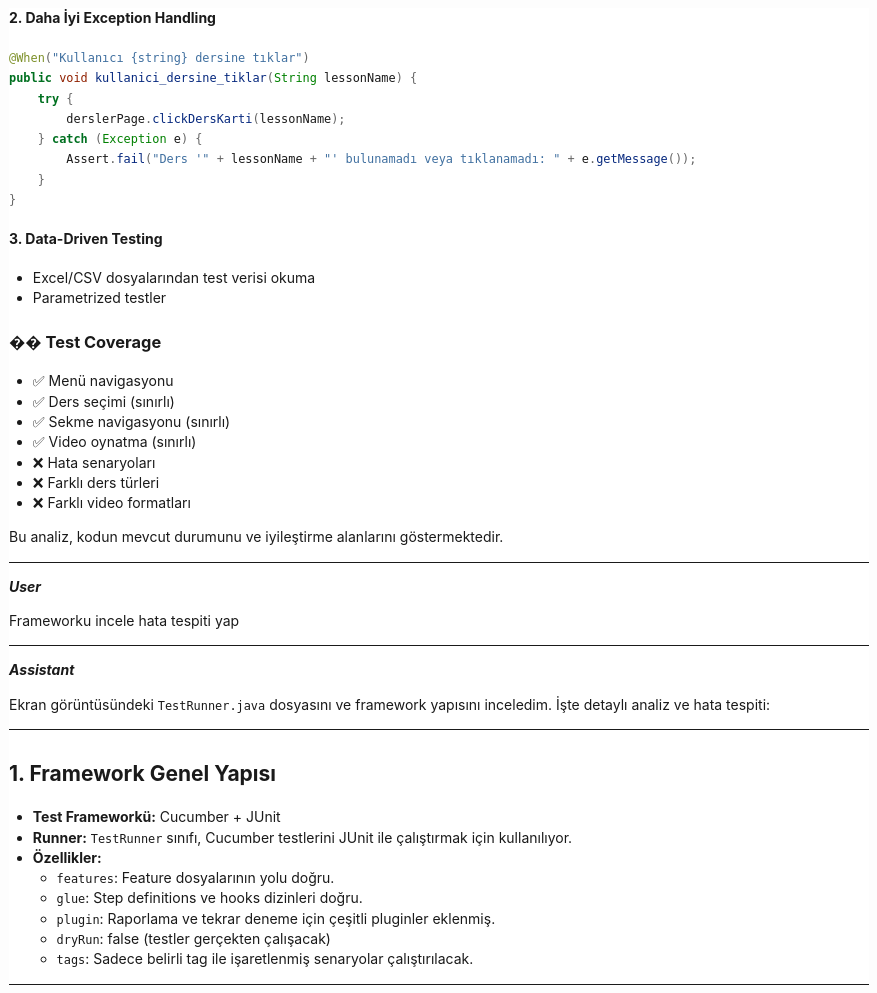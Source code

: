 #### **2. Daha İyi Exception Handling**
```java
@When("Kullanıcı {string} dersine tıklar")
public void kullanici_dersine_tiklar(String lessonName) {
    try {
        derslerPage.clickDersKarti(lessonName);
    } catch (Exception e) {
        Assert.fail("Ders '" + lessonName + "' bulunamadı veya tıklanamadı: " + e.getMessage());
    }
}
```

#### **3. Data-Driven Testing**
- Excel/CSV dosyalarından test verisi okuma
- Parametrized testler

### �� **Test Coverage**
- ✅ Menü navigasyonu
- ✅ Ders seçimi (sınırlı)
- ✅ Sekme navigasyonu (sınırlı)
- ✅ Video oynatma (sınırlı)
- ❌ Hata senaryoları
- ❌ Farklı ders türleri
- ❌ Farklı video formatları

Bu analiz, kodun mevcut durumunu ve iyileştirme alanlarını göstermektedir.

---

_**User**_

Frameworku incele hata tespiti yap

---

_**Assistant**_

Ekran görüntüsündeki `TestRunner.java` dosyasını ve framework yapısını inceledim. İşte detaylı analiz ve hata tespiti:

---

## 1. **Framework Genel Yapısı**
- **Test Frameworkü:** Cucumber + JUnit
- **Runner:** `TestRunner` sınıfı, Cucumber testlerini JUnit ile çalıştırmak için kullanılıyor.
- **Özellikler:**
  - `features`: Feature dosyalarının yolu doğru.
  - `glue`: Step definitions ve hooks dizinleri doğru.
  - `plugin`: Raporlama ve tekrar deneme için çeşitli pluginler eklenmiş.
  - `dryRun`: false (testler gerçekten çalışacak)
  - `tags`: Sadece belirli tag ile işaretlenmiş senaryolar çalıştırılacak.

---
